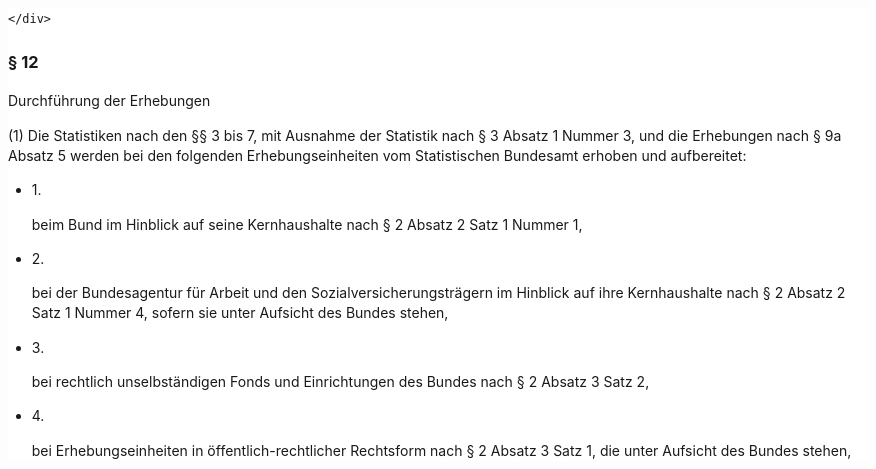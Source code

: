    </div>

</div>

</div>

</div>

</div>

<span id="BJNR021190992BJNE001306123.html"></span>

### § 12  
Durchführung der Erhebungen

<div>

<div class="jnhtml">

<div>

<div class="jurAbsatz">

(1) Die Statistiken nach den §§ 3 bis 7, mit Ausnahme der Statistik nach
§ 3 Absatz 1 Nummer 3, und die Erhebungen nach § 9a Absatz 5 werden bei
den folgenden Erhebungseinheiten vom Statistischen Bundesamt erhoben und
aufbereitet:

  - 1\.
    
    <div>
    
    beim Bund im Hinblick auf seine Kernhaushalte nach § 2 Absatz 2 Satz
    1 Nummer 1,
    
    </div>

  - 2\.
    
    <div>
    
    bei der Bundesagentur für Arbeit und den Sozialversicherungsträgern
    im Hinblick auf ihre Kernhaushalte nach § 2 Absatz 2 Satz 1 Nummer
    4, sofern sie unter Aufsicht des Bundes stehen,
    
    </div>

  - 3\.
    
    <div>
    
    bei rechtlich unselbständigen Fonds und Einrichtungen des Bundes
    nach § 2 Absatz 3 Satz 2,
    
    </div>

  - 4\.
    
    <div>
    
    bei Erhebungseinheiten in öffentlich-rechtlicher Rechtsform nach § 2
    Absatz 3 Satz 1, die unter Aufsicht des Bundes stehen,
    